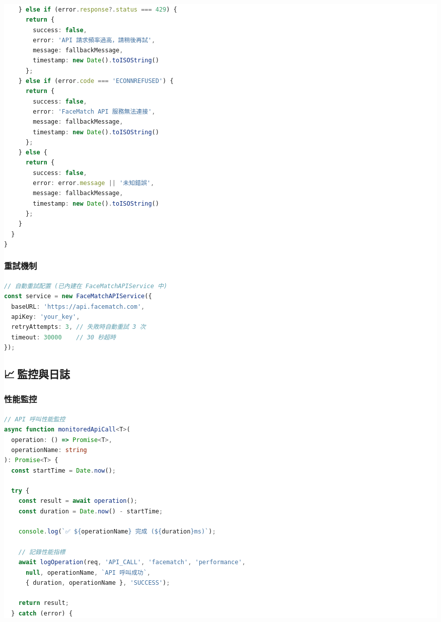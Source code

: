 ```typescript
    } else if (error.response?.status === 429) {
      return {
        success: false,
        error: 'API 請求頻率過高，請稍後再試',
        message: fallbackMessage,
        timestamp: new Date().toISOString()
      };
    } else if (error.code === 'ECONNREFUSED') {
      return {
        success: false,
        error: 'FaceMatch API 服務無法連接',
        message: fallbackMessage,
        timestamp: new Date().toISOString()
      };
    } else {
      return {
        success: false,
        error: error.message || '未知錯誤',
        message: fallbackMessage,
        timestamp: new Date().toISOString()
      };
    }
  }
}
```

### 重試機制

```typescript
// 自動重試配置 (已內建在 FaceMatchAPIService 中)
const service = new FaceMatchAPIService({
  baseURL: 'https://api.facematch.com',
  apiKey: 'your_key',
  retryAttempts: 3, // 失敗時自動重試 3 次
  timeout: 30000    // 30 秒超時
});
```

## 📈 監控與日誌

### 性能監控

```typescript
// API 呼叫性能監控
async function monitoredApiCall<T>(
  operation: () => Promise<T>,
  operationName: string
): Promise<T> {
  const startTime = Date.now();
  
  try {
    const result = await operation();
    const duration = Date.now() - startTime;
    
    console.log(`✅ ${operationName} 完成 (${duration}ms)`);
    
    // 記錄性能指標
    await logOperation(req, 'API_CALL', 'facematch', 'performance', 
      null, operationName, `API 呼叫成功`, 
      { duration, operationName }, 'SUCCESS');
    
    return result;
  } catch (error) {
```